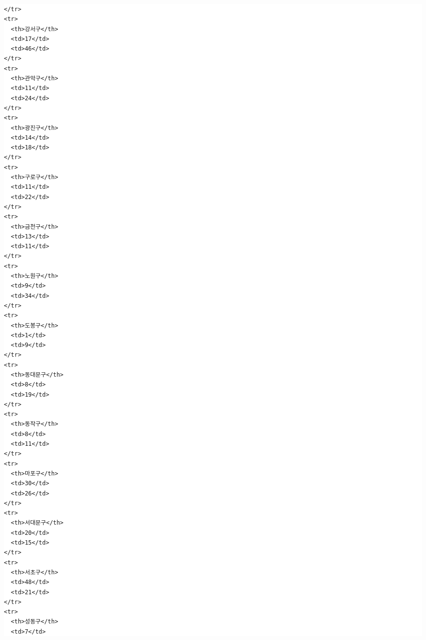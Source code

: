     </tr>
    <tr>
      <th>강서구</th>
      <td>17</td>
      <td>46</td>
    </tr>
    <tr>
      <th>관악구</th>
      <td>11</td>
      <td>24</td>
    </tr>
    <tr>
      <th>광진구</th>
      <td>14</td>
      <td>18</td>
    </tr>
    <tr>
      <th>구로구</th>
      <td>11</td>
      <td>22</td>
    </tr>
    <tr>
      <th>금천구</th>
      <td>13</td>
      <td>11</td>
    </tr>
    <tr>
      <th>노원구</th>
      <td>9</td>
      <td>34</td>
    </tr>
    <tr>
      <th>도봉구</th>
      <td>1</td>
      <td>9</td>
    </tr>
    <tr>
      <th>동대문구</th>
      <td>8</td>
      <td>19</td>
    </tr>
    <tr>
      <th>동작구</th>
      <td>8</td>
      <td>11</td>
    </tr>
    <tr>
      <th>마포구</th>
      <td>30</td>
      <td>26</td>
    </tr>
    <tr>
      <th>서대문구</th>
      <td>20</td>
      <td>15</td>
    </tr>
    <tr>
      <th>서초구</th>
      <td>48</td>
      <td>21</td>
    </tr>
    <tr>
      <th>성동구</th>
      <td>7</td>
